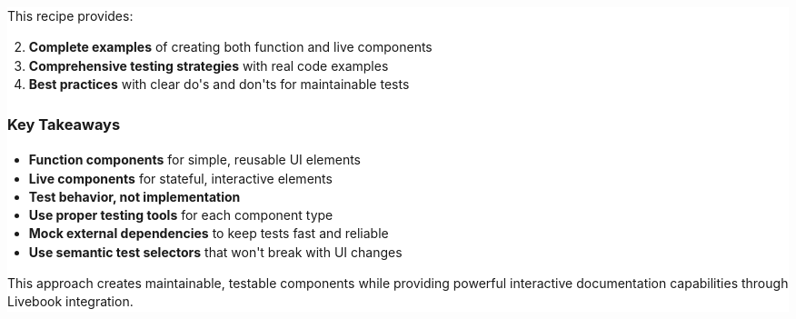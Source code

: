 This recipe provides:

2. **Complete examples** of creating both function and live components
3. **Comprehensive testing strategies** with real code examples
4. **Best practices** with clear do's and don'ts for maintainable tests

### Key Takeaways

- **Function components** for simple, reusable UI elements
- **Live components** for stateful, interactive elements
- **Test behavior, not implementation** 
- **Use proper testing tools** for each component type
- **Mock external dependencies** to keep tests fast and reliable
- **Use semantic test selectors** that won't break with UI changes

This approach creates maintainable, testable components while providing powerful interactive documentation capabilities through Livebook integration.